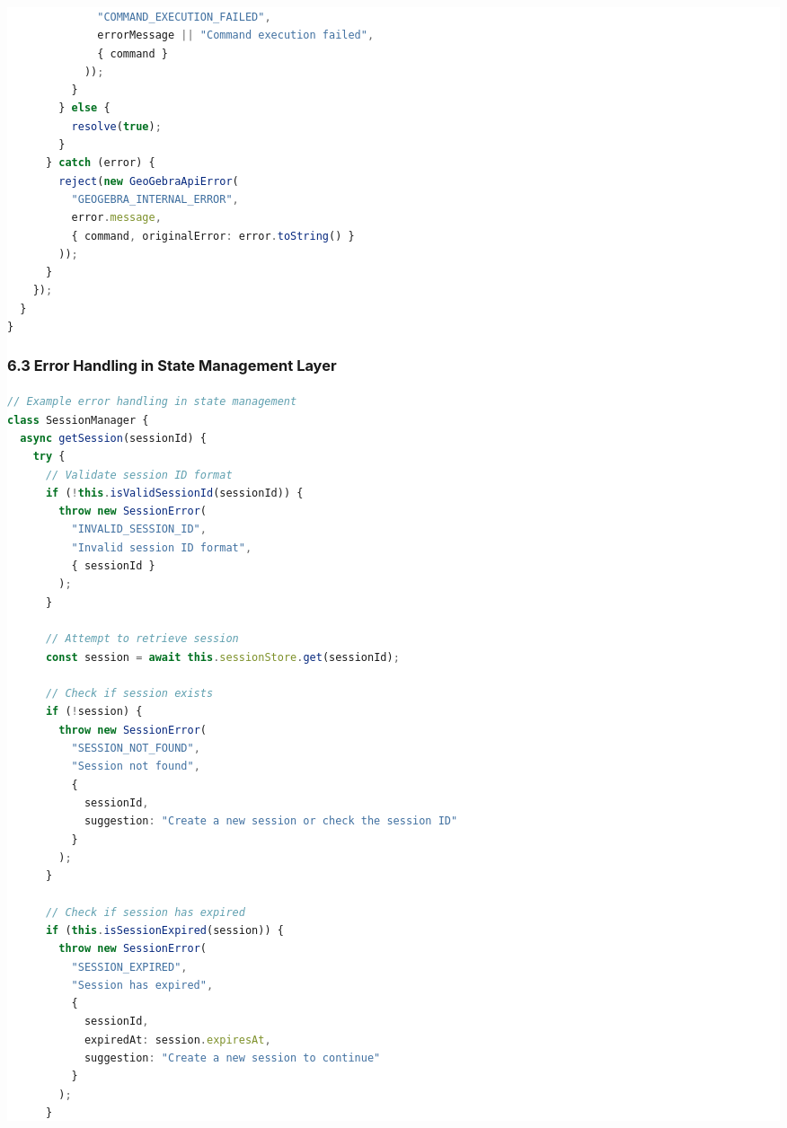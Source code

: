 ```typescript
              "COMMAND_EXECUTION_FAILED",
              errorMessage || "Command execution failed",
              { command }
            ));
          }
        } else {
          resolve(true);
        }
      } catch (error) {
        reject(new GeoGebraApiError(
          "GEOGEBRA_INTERNAL_ERROR",
          error.message,
          { command, originalError: error.toString() }
        ));
      }
    });
  }
}
```

### 6.3 Error Handling in State Management Layer

```typescript
// Example error handling in state management
class SessionManager {
  async getSession(sessionId) {
    try {
      // Validate session ID format
      if (!this.isValidSessionId(sessionId)) {
        throw new SessionError(
          "INVALID_SESSION_ID",
          "Invalid session ID format",
          { sessionId }
        );
      }
      
      // Attempt to retrieve session
      const session = await this.sessionStore.get(sessionId);
      
      // Check if session exists
      if (!session) {
        throw new SessionError(
          "SESSION_NOT_FOUND",
          "Session not found",
          { 
            sessionId,
            suggestion: "Create a new session or check the session ID" 
          }
        );
      }
      
      // Check if session has expired
      if (this.isSessionExpired(session)) {
        throw new SessionError(
          "SESSION_EXPIRED",
          "Session has expired",
          { 
            sessionId,
            expiredAt: session.expiresAt,
            suggestion: "Create a new session to continue" 
          }
        );
      }
```